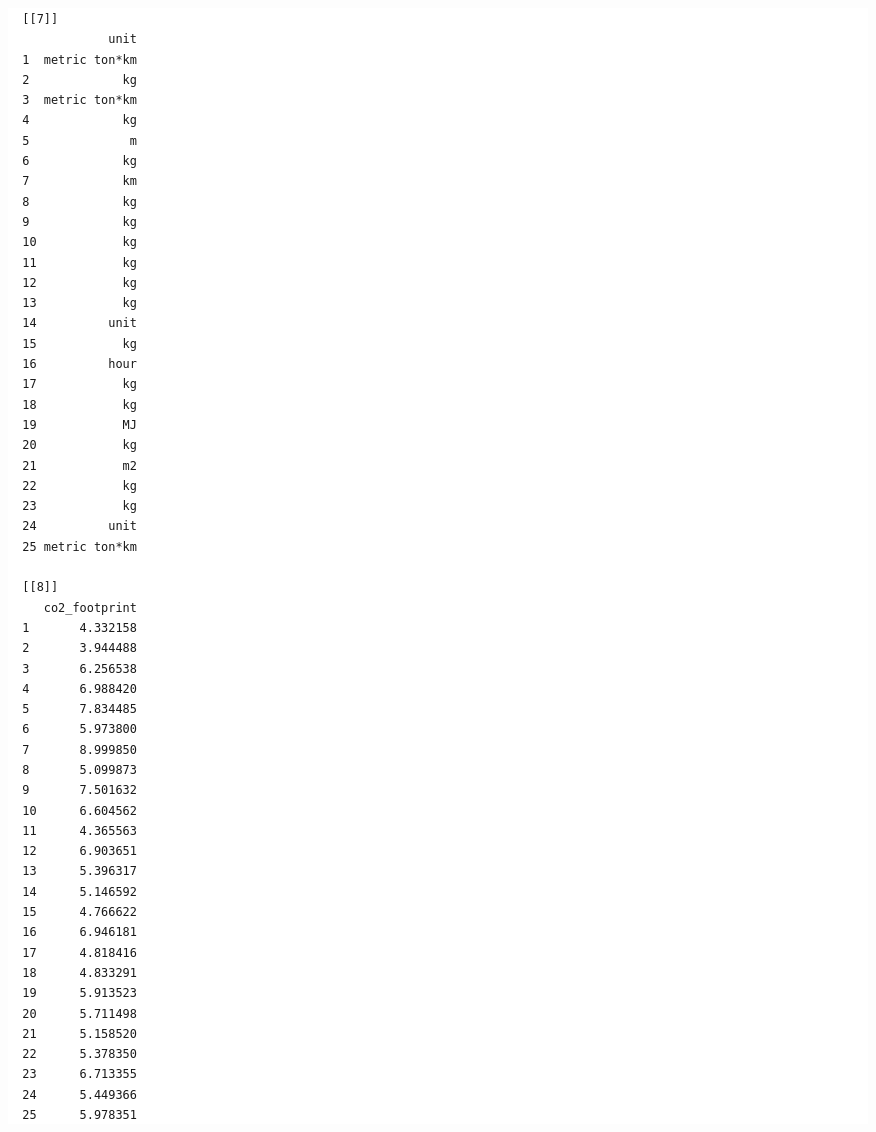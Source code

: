       [[7]]
                  unit
      1  metric ton*km
      2             kg
      3  metric ton*km
      4             kg
      5              m
      6             kg
      7             km
      8             kg
      9             kg
      10            kg
      11            kg
      12            kg
      13            kg
      14          unit
      15            kg
      16          hour
      17            kg
      18            kg
      19            MJ
      20            kg
      21            m2
      22            kg
      23            kg
      24          unit
      25 metric ton*km
      
      [[8]]
         co2_footprint
      1       4.332158
      2       3.944488
      3       6.256538
      4       6.988420
      5       7.834485
      6       5.973800
      7       8.999850
      8       5.099873
      9       7.501632
      10      6.604562
      11      4.365563
      12      6.903651
      13      5.396317
      14      5.146592
      15      4.766622
      16      6.946181
      17      4.818416
      18      4.833291
      19      5.913523
      20      5.711498
      21      5.158520
      22      5.378350
      23      6.713355
      24      5.449366
      25      5.978351
      